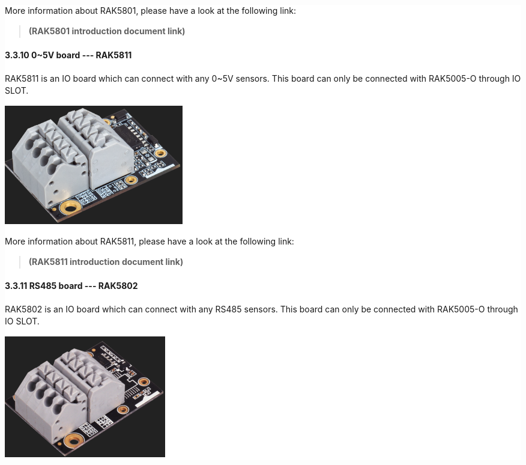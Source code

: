 More information about RAK5801, please have a look at the following link:

> **(RAK5801 introduction document link)**



#### 3.3.10 0~5V board --- RAK5811

RAK5811 is an IO board which can connect with any 0~5V sensors. This board can only be connected with RAK5005-O through IO SLOT.

<img src="assets\RAK5811.PNG" alt="RAK5811" style="zoom:50%;" />

More information about RAK5811, please have a look at the following link:

> **(RAK5811 introduction document link)**



#### 3.3.11 RS485 board --- RAK5802

RAK5802 is an IO board which can connect with any RS485 sensors. This board can only be connected with RAK5005-O through IO SLOT.

<img src="assets\RAK5802.PNG" alt="RAK5802" style="zoom:50%;" />
